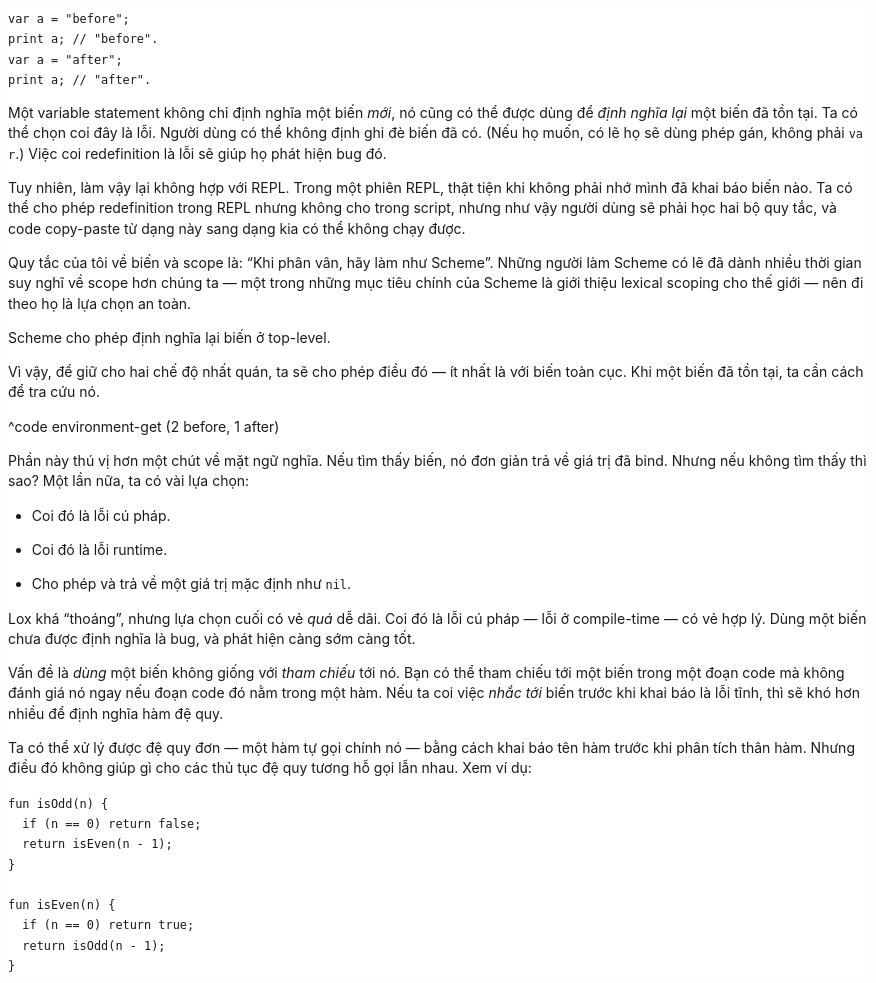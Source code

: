 ```lox
var a = "before";
print a; // "before".
var a = "after";
print a; // "after".
```

Một variable statement không chỉ định nghĩa một biến *mới*, nó cũng có thể được dùng để *định nghĩa lại* một biến đã tồn tại. Ta <span name="scheme">có thể</span> chọn coi đây là lỗi. Người dùng có thể không định ghi đè biến đã có. (Nếu họ muốn, có lẽ họ sẽ dùng phép gán, không phải `var`.) Việc coi redefinition là lỗi sẽ giúp họ phát hiện bug đó.

Tuy nhiên, làm vậy lại không hợp với REPL. Trong một phiên REPL, thật tiện khi không phải nhớ mình đã khai báo biến nào. Ta có thể cho phép redefinition trong REPL nhưng không cho trong script, nhưng như vậy người dùng sẽ phải học hai bộ quy tắc, và code copy-paste từ dạng này sang dạng kia có thể không chạy được.

<aside name="scheme">

Quy tắc của tôi về biến và scope là: “Khi phân vân, hãy làm như Scheme”. Những người làm Scheme có lẽ đã dành nhiều thời gian suy nghĩ về scope hơn chúng ta — một trong những mục tiêu chính của Scheme là giới thiệu lexical scoping cho thế giới — nên đi theo họ là lựa chọn an toàn.

Scheme cho phép định nghĩa lại biến ở top-level.

</aside>

Vì vậy, để giữ cho hai chế độ nhất quán, ta sẽ cho phép điều đó — ít nhất là với biến toàn cục. Khi một biến đã tồn tại, ta cần cách để tra cứu nó.

^code environment-get (2 before, 1 after)

Phần này thú vị hơn một chút về mặt ngữ nghĩa. Nếu tìm thấy biến, nó đơn giản trả về giá trị đã bind. Nhưng nếu không tìm thấy thì sao? Một lần nữa, ta có vài lựa chọn:

* Coi đó là lỗi cú pháp.

* Coi đó là lỗi runtime.

* Cho phép và trả về một giá trị mặc định như `nil`.

Lox khá “thoáng”, nhưng lựa chọn cuối có vẻ *quá* dễ dãi. Coi đó là lỗi cú pháp — lỗi ở compile-time — có vẻ hợp lý. Dùng một biến chưa được định nghĩa là bug, và phát hiện càng sớm càng tốt.

Vấn đề là *dùng* một biến không giống với *tham chiếu* tới nó. Bạn có thể tham chiếu tới một biến trong một đoạn code mà không đánh giá nó ngay nếu đoạn code đó nằm trong một hàm. Nếu ta coi việc *nhắc tới* biến trước khi khai báo là lỗi tĩnh, thì sẽ khó hơn nhiều để định nghĩa hàm đệ quy.

Ta có thể xử lý được đệ quy đơn — một hàm tự gọi chính nó — bằng cách khai báo tên hàm trước khi phân tích thân hàm. Nhưng điều đó không giúp gì cho các thủ tục đệ quy tương hỗ gọi lẫn nhau. Xem ví dụ:


```lox
fun isOdd(n) {
  if (n == 0) return false;
  return isEven(n - 1);
}

fun isEven(n) {
  if (n == 0) return true;
  return isOdd(n - 1);
}
```
